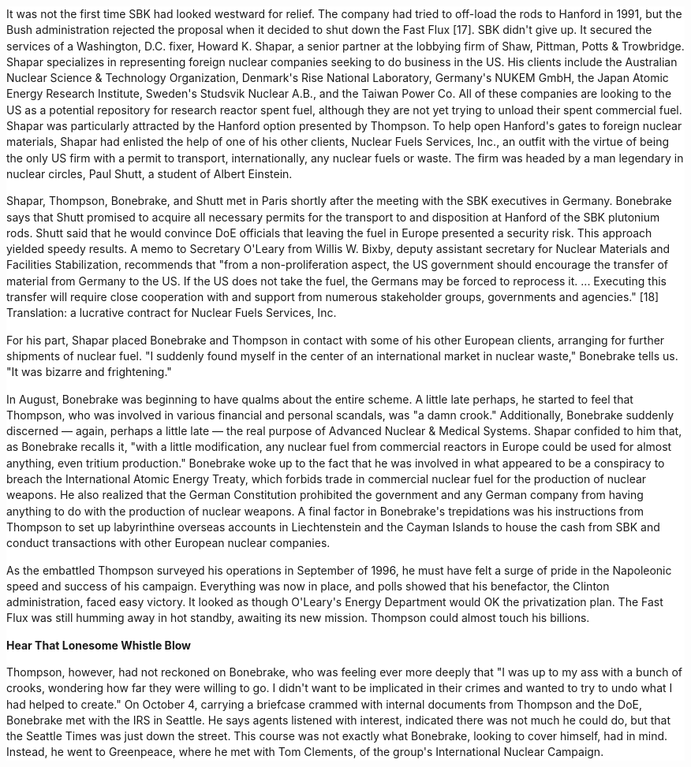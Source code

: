 It was not the first time SBK had looked westward for relief. The company had tried to off-load the rods to Hanford in 1991, but the Bush administration rejected the proposal when it decided to shut down the Fast Flux [17]. SBK didn't give up. It secured the services of a Washington, D.C. fixer, Howard K. Shapar, a senior partner at the lobbying firm of Shaw, Pittman, Potts & Trowbridge. Shapar specializes in representing foreign nuclear companies seeking to do business in the US. His clients include the Australian Nuclear Science & Technology Organization, Denmark's Rise National Laboratory, Germany's NUKEM GmbH, the Japan Atomic Energy Research Institute, Sweden's Studsvik Nuclear A.B., and the Taiwan Power Co. All of these companies are looking to the US as a potential repository for research reactor spent fuel, although they are not yet trying to unload their spent commercial fuel. Shapar was particularly attracted by the Hanford option presented by Thompson. To help open Hanford's gates to foreign nuclear materials, Shapar had enlisted the help of one of his other clients, Nuclear Fuels Services, Inc., an outfit with the virtue of being the only US firm with a permit to transport, internationally, any nuclear fuels or waste. The firm was headed by a man legendary in nuclear circles, Paul Shutt, a student of Albert Einstein.

Shapar, Thompson, Bonebrake, and Shutt met in Paris shortly after the meeting with the SBK executives in Germany. Bonebrake says that Shutt promised to acquire all necessary permits for the transport to and disposition at Hanford of the SBK plutonium rods. Shutt said that he would convince DoE officials that leaving the fuel in Europe presented a security risk. This approach yielded speedy results. A memo to Secretary O'Leary from Willis W. Bixby, deputy assistant secretary for Nuclear Materials and Facilities Stabilization, recommends that "from a non-proliferation aspect, the US government should encourage the transfer of material from Germany to the US. If the US does not take the fuel, the Germans may be forced to reprocess it. ... Executing this transfer will require close cooperation with and support from numerous stakeholder groups, governments and agencies." [18] Translation: a lucrative contract for Nuclear Fuels Services, Inc.

For his part, Shapar placed Bonebrake and Thompson in contact with some of his other European clients, arranging for further shipments of nuclear fuel. "I suddenly found myself in the center of an international market in nuclear waste," Bonebrake tells us. "It was bizarre and frightening."

In August, Bonebrake was beginning to have qualms about the entire scheme. A little late perhaps, he started to feel that Thompson, who was involved in various financial and personal scandals, was "a damn crook." Additionally, Bonebrake suddenly discerned — again, perhaps a little late — the real purpose of Advanced Nuclear & Medical Systems. Shapar confided to him that, as Bonebrake recalls it, "with a little modification, any nuclear fuel from commercial reactors in Europe could be used for almost anything, even tritium production." Bonebrake woke up to the fact that he was involved in what appeared to be a conspiracy to breach the International Atomic Energy Treaty, which forbids trade in commercial nuclear fuel for the production of nuclear weapons. He also realized that the German Constitution prohibited the government and any German company from having anything to do with the production of nuclear weapons. A final factor in Bonebrake's trepidations was his instructions from Thompson to set up labyrinthine overseas accounts in Liechtenstein and the Cayman Islands to house the cash from SBK and conduct transactions with other European nuclear companies.

As the embattled Thompson surveyed his operations in September of 1996, he must have felt a surge of pride in the Napoleonic speed and success of his campaign. Everything was now in place, and polls showed that his benefactor, the Clinton administration, faced easy victory. It looked as though O'Leary's Energy Department would OK the privatization plan. The Fast Flux was still humming away in hot standby, awaiting its new mission. Thompson could almost touch his billions.

**Hear That Lonesome Whistle Blow**

Thompson, however, had not reckoned on Bonebrake, who was feeling ever more deeply that "I was up to my ass with a bunch of crooks, wondering how far they were willing to go. I didn't want to be implicated in their crimes and wanted to try to undo what I had helped to create." On October 4, carrying a briefcase crammed with internal documents from Thompson and the DoE, Bonebrake met with the IRS in Seattle. He says agents listened with interest, indicated there was not much he could do, but that the Seattle Times was just down the street. This course was not exactly what Bonebrake, looking to cover himself, had in mind. Instead, he went to Greenpeace, where he met with Tom Clements, of the group's International Nuclear Campaign.
